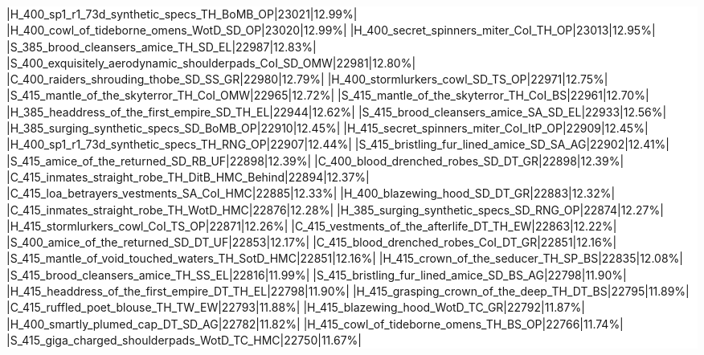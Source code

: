 |H_400_sp1_r1_73d_synthetic_specs_TH_BoMB_OP|23021|12.99%|
|H_400_cowl_of_tideborne_omens_WotD_SD_OP|23020|12.99%|
|H_400_secret_spinners_miter_CoI_TH_OP|23013|12.95%|
|S_385_brood_cleansers_amice_TH_SD_EL|22987|12.83%|
|S_400_exquisitely_aerodynamic_shoulderpads_CoI_SD_OMW|22981|12.80%|
|C_400_raiders_shrouding_thobe_SD_SS_GR|22980|12.79%|
|H_400_stormlurkers_cowl_SD_TS_OP|22971|12.75%|
|S_415_mantle_of_the_skyterror_TH_CoI_OMW|22965|12.72%|
|S_415_mantle_of_the_skyterror_TH_CoI_BS|22961|12.70%|
|H_385_headdress_of_the_first_empire_SD_TH_EL|22944|12.62%|
|S_415_brood_cleansers_amice_SA_SD_EL|22933|12.56%|
|H_385_surging_synthetic_specs_SD_BoMB_OP|22910|12.45%|
|H_415_secret_spinners_miter_CoI_ItP_OP|22909|12.45%|
|H_400_sp1_r1_73d_synthetic_specs_TH_RNG_OP|22907|12.44%|
|S_415_bristling_fur_lined_amice_SD_SA_AG|22902|12.41%|
|S_415_amice_of_the_returned_SD_RB_UF|22898|12.39%|
|C_400_blood_drenched_robes_SD_DT_GR|22898|12.39%|
|C_415_inmates_straight_robe_TH_DitB_HMC_Behind|22894|12.37%|
|C_415_loa_betrayers_vestments_SA_CoI_HMC|22885|12.33%|
|H_400_blazewing_hood_SD_DT_GR|22883|12.32%|
|C_415_inmates_straight_robe_TH_WotD_HMC|22876|12.28%|
|H_385_surging_synthetic_specs_SD_RNG_OP|22874|12.27%|
|H_415_stormlurkers_cowl_CoI_TS_OP|22871|12.26%|
|C_415_vestments_of_the_afterlife_DT_TH_EW|22863|12.22%|
|S_400_amice_of_the_returned_SD_DT_UF|22853|12.17%|
|C_415_blood_drenched_robes_CoI_DT_GR|22851|12.16%|
|S_415_mantle_of_void_touched_waters_TH_SotD_HMC|22851|12.16%|
|H_415_crown_of_the_seducer_TH_SP_BS|22835|12.08%|
|S_415_brood_cleansers_amice_TH_SS_EL|22816|11.99%|
|S_415_bristling_fur_lined_amice_SD_BS_AG|22798|11.90%|
|H_415_headdress_of_the_first_empire_DT_TH_EL|22798|11.90%|
|H_415_grasping_crown_of_the_deep_TH_DT_BS|22795|11.89%|
|C_415_ruffled_poet_blouse_TH_TW_EW|22793|11.88%|
|H_415_blazewing_hood_WotD_TC_GR|22792|11.87%|
|H_400_smartly_plumed_cap_DT_SD_AG|22782|11.82%|
|H_415_cowl_of_tideborne_omens_TH_BS_OP|22766|11.74%|
|S_415_giga_charged_shoulderpads_WotD_TC_HMC|22750|11.67%|